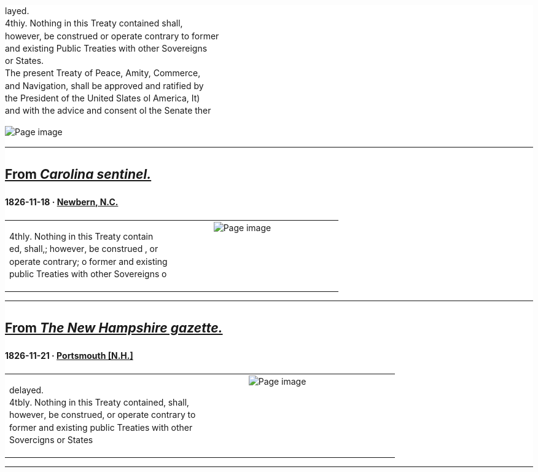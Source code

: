   
layed.  
4thiy. Nothing in this Treaty contained shall,  
however, be construed or operate contrary to former  
and existing Public Treaties with other Sovereigns  
or States.  
The present Treaty of Peace, Amity, Commerce,  
and Navigation, shall be approved and ratified by  
the President of the United Slates ol America, It)  
and with the advice and consent ol the Senate ther
</td><td style="width: 50%; max-height: 75%; margin: auto; display: block;">
<img alt="Page image" src="https://tile.loc.gov/image-services/iiif/service:ndnp:deu:batch_deu_kedavra_ver01:data:sn82014894:00271740207:1826111401:0815/pct:53.20796460176991,54.24894217207334,22.04092920353982,5.694640338504937/!600,600/0/default.jpg"/>
</td>
</tr></table>

---

## [From _Carolina sentinel._](https://newspapers.digitalnc.org/lccn/sn84026581/1826-11-18/ed-1/seq-2/)

#### 1826-11-18 &middot; [Newbern, N.C.](http://dbpedia.org/resource/New_Bern%2C_North_Carolina)

<table style="width: 100%;"><tr><td style="width: 50%">

  
4thly. Nothing in this Treaty contain  
ed, shall,; however, be construed , or  
operate contrary; o former and existing  
public Treaties with other Sovereigns o
</td><td style="width: 50%; max-height: 75%; margin: auto; display: block;">
<img alt="Page image" src="https://newspapers.digitalnc.org/images/iiif/batch_ncu_NCSen5n_ver01%2Fdata%2F1826111801%2F0194.jp2/pct:28.762095428762095,18.76043173472794,17.067067067067068,2.715032825191944/!600,600/0/default.jpg"/>
</td>
</tr></table>

---

## [From _The New Hampshire gazette._](https://www.loc.gov/resource/sn83025588/1826-11-21/ed-1/?sp=2)

#### 1826-11-21 &middot; [Portsmouth [N.H.]](http://dbpedia.org/resource/Portsmouth%2C_New_Hampshire)

<table style="width: 100%;"><tr><td style="width: 50%">

  
delayed.  
4tbly. Nothing in this Treaty contained, shall,  
however, be construed, or operate contrary to  
former and existing public Treaties with other  
Sovercigns or States
</td><td style="width: 50%; max-height: 75%; margin: auto; display: block;">
<img alt="Page image" src="https://tile.loc.gov/image-services/iiif/service:ndnp:nhd:batch_nhd_avalon_ver02:data:sn83025588:00517015155:1826112101:0186/pct:10.602485449111215,46.006519967400166,16.595878559068744,2.7302363488182557/!600,600/0/default.jpg"/>
</td>
</tr></table>

---
